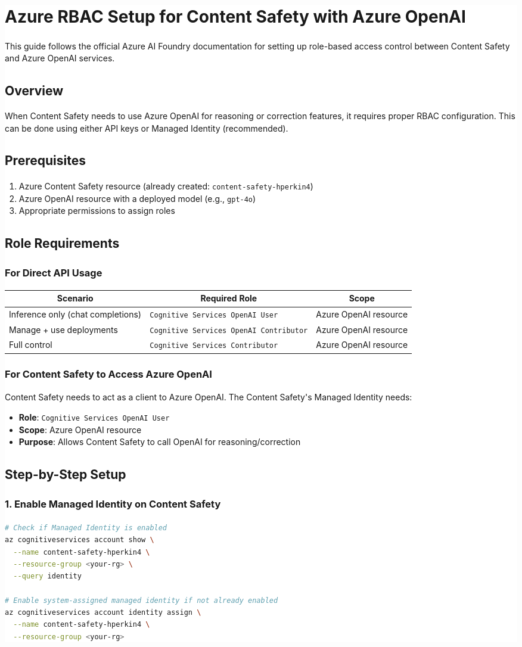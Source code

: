 # Azure RBAC Setup for Content Safety with Azure OpenAI

This guide follows the official Azure AI Foundry documentation for setting up role-based access control between Content Safety and Azure OpenAI services.

## Overview

When Content Safety needs to use Azure OpenAI for reasoning or correction features, it requires proper RBAC configuration. This can be done using either API keys or Managed Identity (recommended).

## Prerequisites

1. Azure Content Safety resource (already created: `content-safety-hperkin4`)
2. Azure OpenAI resource with a deployed model (e.g., `gpt-4o`)
3. Appropriate permissions to assign roles

## Role Requirements

### For Direct API Usage

| Scenario | Required Role | Scope |
|----------|--------------|-------|
| Inference only (chat completions) | `Cognitive Services OpenAI User` | Azure OpenAI resource |
| Manage + use deployments | `Cognitive Services OpenAI Contributor` | Azure OpenAI resource |
| Full control | `Cognitive Services Contributor` | Azure OpenAI resource |

### For Content Safety to Access Azure OpenAI

Content Safety needs to act as a client to Azure OpenAI. The Content Safety's Managed Identity needs:
- **Role**: `Cognitive Services OpenAI User`
- **Scope**: Azure OpenAI resource
- **Purpose**: Allows Content Safety to call OpenAI for reasoning/correction

## Step-by-Step Setup

### 1. Enable Managed Identity on Content Safety

```bash
# Check if Managed Identity is enabled
az cognitiveservices account show \
  --name content-safety-hperkin4 \
  --resource-group <your-rg> \
  --query identity

# Enable system-assigned managed identity if not already enabled
az cognitiveservices account identity assign \
  --name content-safety-hperkin4 \
  --resource-group <your-rg>
```

